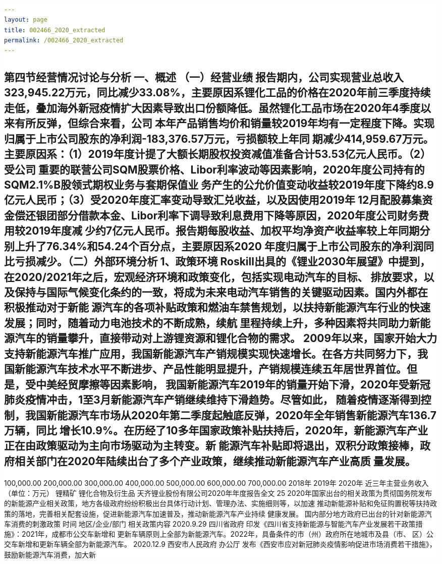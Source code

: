 ```yaml
---
layout: page
title: 002466_2020_extracted
permalink: /002466_2020_extracted
---
```


第四节经营情况讨论与分析
一、概述
（一）经营业绩
报告期内，公司实现营业总收入323,945.22万元，同比减少33.08%，主要原因系锂化工品的价格在2020年前三季度持续
走低，叠加海外新冠疫情扩大因素导致出口份额降低。虽然锂化工品市场在2020年4季度以来有所反弹，但综合来看，公司
本年产品销售均价和销量较2019年均有一定程度下降。实现归属于上市公司股东的净利润-183,376.57万元，亏损额较上年同
期减少414,959.67万元。主要原因系：（1）2019年度计提了大额长期股权投资减值准备合计53.53亿元人民币。（2）受公司
重要的联营公司SQM股票价格、Libor利率波动等因素影响，2020年度公司持有的SQM2.1%B股领式期权业务与套期保值业
务产生的公允价值变动收益较2019年度下降约8.9亿元人民币；（3）受2020年度汇率变动导致汇兑收益，以及因使用2019年
12月配股募集资金偿还银团部分借款本金、Libor利率下调导致利息费用下降等原因，2020年度公司财务费用较2019年度减
少约7亿元人民币。报告期每股收益、加权平均净资产收益率较上年同期分别上升了76.34%和54.24个百分点，主要原因系2020
年度归属于上市公司股东的净利润同比亏损减少。（二）外部环境分析
1、政策环境
Roskill出具的《锂业2030年展望》中提到，在2020/2021年之后，宏观经济环境和政策变化，包括实现电动汽车的目标、
排放要求，以及保持与国际气候变化条约的一致，将成为未来电动汽车销售的关键驱动因素。国内外都在积极推动对于新能
源汽车的各项补贴政策和燃油车禁售规划，以扶持新能源汽车行业的快速发展；同时，随着动力电池技术的不断成熟，续航
里程持续上升，多种因素将共同助力新能源汽车的销量攀升，直接带动对上游锂资源和锂化合物的需求。
2009年以来，国家开始大力支持新能源汽车推广应用，我国新能源汽车产销规模实现快速增长。在各方共同努力下，我
国新能源汽车技术水平不断进步、产品性能明显提升，产销规模连续五年居世界首位。但是，受中美经贸摩擦等因素影响，
我国新能源汽车2019年的销量开始下滑，2020年受新冠肺炎疫情冲击，1至3月新能源汽车产销继续维持下滑趋势。尽管如此，
随着疫情逐渐得到控制，我国新能源汽车市场从2020年第二季度起触底反弹，2020年全年销售新能源汽车136.7万辆，同比
增长10.9%。在历经了10多年国家政策补贴扶持后，2020年，新能源汽车产业正在由政策驱动为主向市场驱动为主转变。新
能源汽车补贴即将退出，双积分政策接棒，政府相关部门在2020年陆续出台了多个产业政策，继续推动新能源汽车产业高质
量发展。
-
100,000.00
200,000.00
300,000.00
400,000.00
500,000.00
600,000.00
700,000.00
2018年
2019年
2020年
近三年主营业务收入（单位：万元）
锂精矿
锂化合物及衍生品
天齐锂业股份有限公司2020年年度报告全文
25
2020年国家出台的相关政策为贯彻国务院发布的新能源产业相关政策，地方各级政府纷纷积极出台具体行动计划、管理办法、实施细则等，以加速
推动新能源补贴和免征购置税等扶持政策的落地，完善相关配套设施，促进新能源汽车加速普及，推动新能源汽车产业持续
健康发展。
国内部分地方政府已出台的针对新能源汽车消费的刺激政策
时间
地区/企业/部门
相关政策内容
2020.9.29
四川省政府
印发《四川省支持新能源与智能汽车产业发展若干政策措施》：2021年，成都市公交车新增和
更新车辆原则上全部为新能源汽车。2022年，具备条件的市（州）政府所在地城市及县（市、
区）公交车新增和更新车辆全部为新能源汽车。
2020.12.9
西安市人民政府
办公厅
发布《西安市应对新冠肺炎疫情影响促进市场消费若干措施》，鼓励新能源汽车消费，加大新